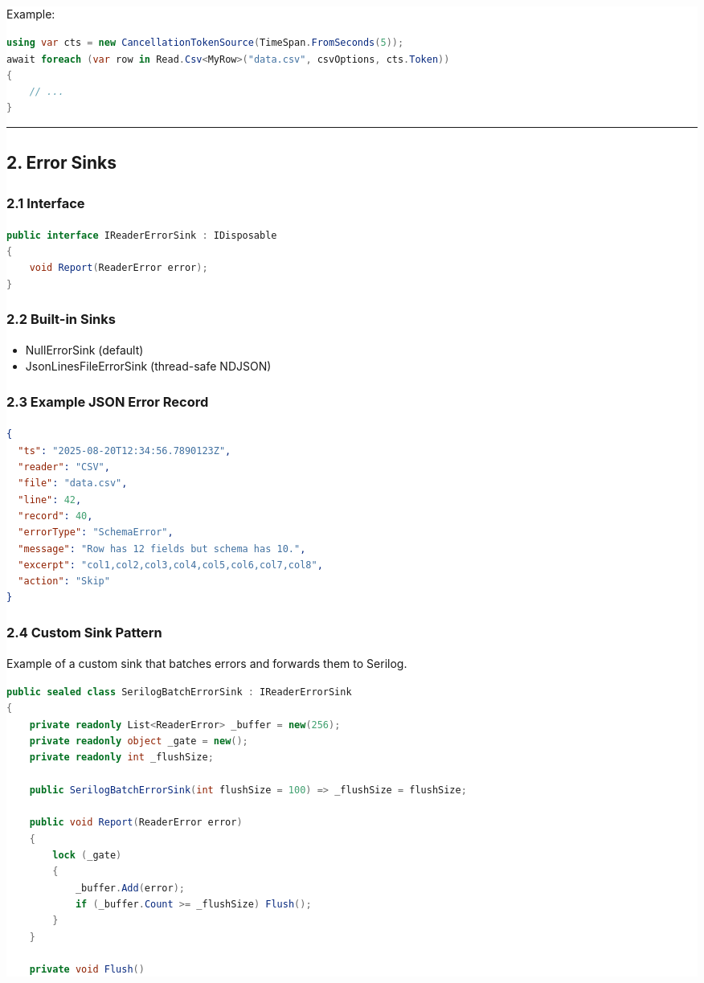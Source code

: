 Example:
```csharp
using var cts = new CancellationTokenSource(TimeSpan.FromSeconds(5));
await foreach (var row in Read.Csv<MyRow>("data.csv", csvOptions, cts.Token))
{
    // ...
}
```

---

## 2. Error Sinks

### 2.1 Interface
```csharp
public interface IReaderErrorSink : IDisposable
{
    void Report(ReaderError error);
}
```

### 2.2 Built-in Sinks

- NullErrorSink (default)
- JsonLinesFileErrorSink (thread-safe NDJSON)

### 2.3 Example JSON Error Record

```json
{
  "ts": "2025-08-20T12:34:56.7890123Z",
  "reader": "CSV",
  "file": "data.csv",
  "line": 42,
  "record": 40,
  "errorType": "SchemaError",
  "message": "Row has 12 fields but schema has 10.",
  "excerpt": "col1,col2,col3,col4,col5,col6,col7,col8",
  "action": "Skip"
}
```

### 2.4 Custom Sink Pattern


Example of a custom sink that batches errors and forwards them to Serilog.

```csharp
public sealed class SerilogBatchErrorSink : IReaderErrorSink
{
    private readonly List<ReaderError> _buffer = new(256);
    private readonly object _gate = new();
    private readonly int _flushSize;

    public SerilogBatchErrorSink(int flushSize = 100) => _flushSize = flushSize;

    public void Report(ReaderError error)
    {
        lock (_gate)
        {
            _buffer.Add(error);
            if (_buffer.Count >= _flushSize) Flush();
        }
    }

    private void Flush()
```